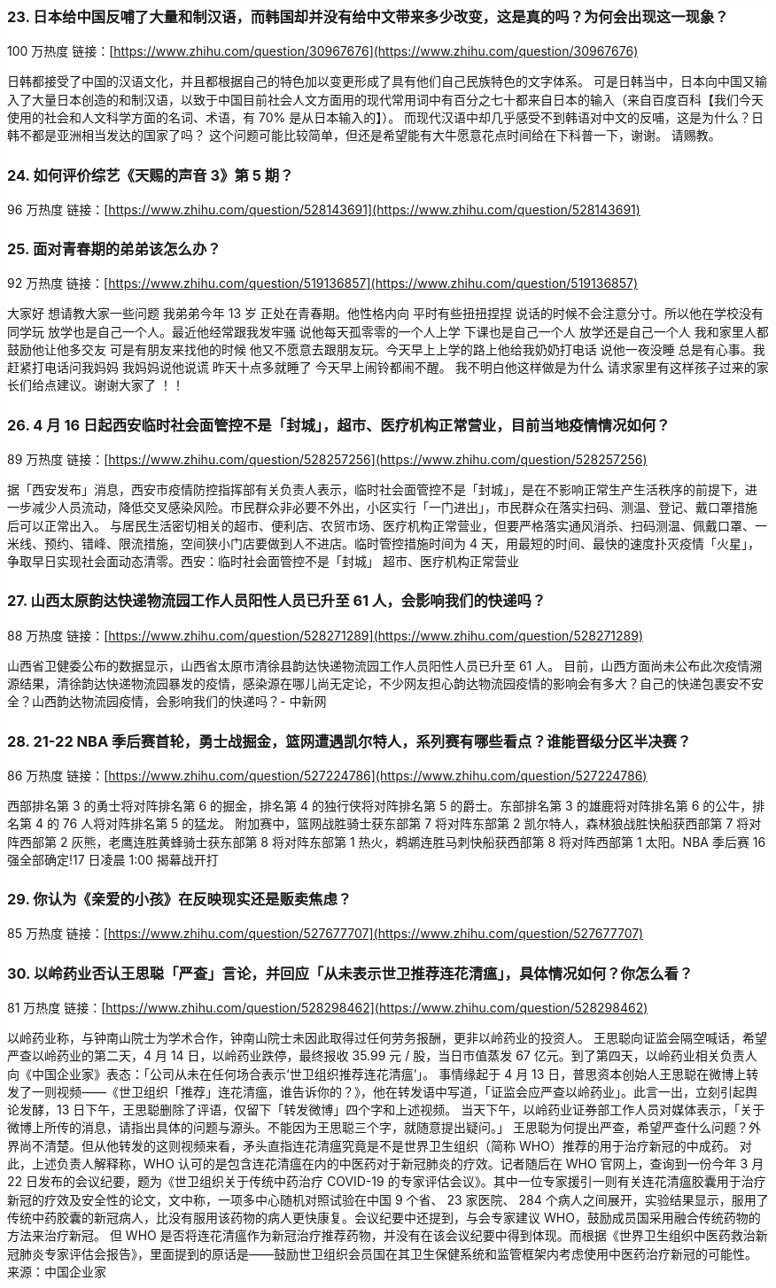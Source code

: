 ### 23. 日本给中国反哺了大量和制汉语，而韩国却并没有给中文带来多少改变，这是真的吗？为何会出现这一现象？
100 万热度 链接：[https://www.zhihu.com/question/30967676](https://www.zhihu.com/question/30967676)

日韩都接受了中国的汉语文化，并且都根据自己的特色加以变更形成了具有他们自己民族特色的文字体系。 可是日韩当中，日本向中国又输入了大量日本创造的和制汉语，以致于中国目前社会人文方面用的现代常用词中有百分之七十都来自日本的输入（来自百度百科【我们今天使用的社会和人文科学方面的名词、术语，有 70% 是从日本输入的】）。 而现代汉语中却几乎感受不到韩语对中文的反哺，这是为什么？日韩不都是亚洲相当发达的国家了吗？ 这个问题可能比较简单，但还是希望能有大牛愿意花点时间给在下科普一下，谢谢。 请赐教。

### 24. 如何评价综艺《天赐的声音 3》第 5 期？
96 万热度 链接：[https://www.zhihu.com/question/528143691](https://www.zhihu.com/question/528143691)



### 25. 面对青春期的弟弟该怎么办？
92 万热度 链接：[https://www.zhihu.com/question/519136857](https://www.zhihu.com/question/519136857)

大家好 想请教大家一些问题 我弟弟今年 13 岁 正处在青春期。他性格内向 平时有些扭扭捏捏 说话的时候不会注意分寸。所以他在学校没有同学玩 放学也是自己一个人。最近他经常跟我发牢骚 说他每天孤零零的一个人上学 下课也是自己一个人 放学还是自己一个人 我和家里人都鼓励他让他多交友 可是有朋友来找他的时候 他又不愿意去跟朋友玩。今天早上上学的路上他给我奶奶打电话 说他一夜没睡 总是有心事。我赶紧打电话问我妈妈 我妈妈说他说谎 昨天十点多就睡了 今天早上闹铃都闹不醒。 我不明白他这样做是为什么 请求家里有这样孩子过来的家长们给点建议。谢谢大家了 ！！

### 26. 4 月 16 日起西安临时社会面管控不是「封城」，超市、医疗机构正常营业，目前当地疫情情况如何？
89 万热度 链接：[https://www.zhihu.com/question/528257256](https://www.zhihu.com/question/528257256)

据「西安发布」消息，西安市疫情防控指挥部有关负责人表示，临时社会面管控不是「封城」，是在不影响正常生产生活秩序的前提下，进一步减少人员流动，降低交叉感染风险。市民群众非必要不外出，小区实行「一门进出」，市民群众在落实扫码、测温、登记、戴口罩措施后可以正常出入。 与居民生活密切相关的超市、便利店、农贸市场、医疗机构正常营业，但要严格落实通风消杀、扫码测温、佩戴口罩、一米线、预约、错峰、限流措施，空间狭小门店要做到人不进店。临时管控措施时间为 4 天，用最短的时间、最快的速度扑灭疫情「火星」，争取早日实现社会面动态清零。西安：临时社会面管控不是「封城」 超市、医疗机构正常营业

### 27. 山西太原韵达快递物流园工作人员阳性人员已升至 61 人，会影响我们的快递吗？
88 万热度 链接：[https://www.zhihu.com/question/528271289](https://www.zhihu.com/question/528271289)

山西省卫健委公布的数据显示，山西省太原市清徐县韵达快递物流园工作人员阳性人员已升至 61 人。 目前，山西方面尚未公布此次疫情溯源结果，清徐韵达快递物流园暴发的疫情，感染源在哪儿尚无定论，不少网友担心韵达物流园疫情的影响会有多大？自己的快递包裹安不安全？山西韵达物流园疫情，会影响我们的快递吗？- 中新网

### 28. 21-22 NBA 季后赛首轮，勇士战掘金，篮网遭遇凯尔特人，系列赛有哪些看点？谁能晋级分区半决赛？
86 万热度 链接：[https://www.zhihu.com/question/527224786](https://www.zhihu.com/question/527224786)

西部排名第 3 的勇士将对阵排名第 6 的掘金，排名第 4 的独行侠将对阵排名第 5 的爵士。东部排名第 3 的雄鹿将对阵排名第 6 的公牛，排名第 4 的 76 人将对阵排名第 5 的猛龙。 附加赛中，篮网战胜骑士获东部第 7 将对阵东部第 2 凯尔特人，森林狼战胜快船获西部第 7 将对阵西部第 2 灰熊，老鹰连胜黄蜂骑士获东部第 8 将对阵东部第 1 热火，鹈鹕连胜马刺快船获西部第 8 将对阵西部第 1 太阳。NBA 季后赛 16 强全部确定!17 日凌晨 1:00 揭幕战开打

### 29. 你认为《亲爱的小孩》在反映现实还是贩卖焦虑？
85 万热度 链接：[https://www.zhihu.com/question/527677707](https://www.zhihu.com/question/527677707)



### 30. 以岭药业否认王思聪「严查」言论，并回应「从未表示世卫推荐连花清瘟」，具体情况如何？你怎么看？
81 万热度 链接：[https://www.zhihu.com/question/528298462](https://www.zhihu.com/question/528298462)

以岭药业称，与钟南山院士为学术合作，钟南山院士未因此取得过任何劳务报酬，更非以岭药业的投资人。 王思聪向证监会隔空喊话，希望严查以岭药业的第二天，4 月 14 日，以岭药业跌停，最终报收 35.99 元 / 股，当日市值蒸发 67 亿元。到了第四天，以岭药业相关负责人向《中国企业家》表态：「公司从未在任何场合表示‘世卫组织推荐连花清瘟’」。 事情缘起于 4 月 13 日，普思资本创始人王思聪在微博上转发了一则视频——《世卫组织「推荐」连花清瘟，谁告诉你的？》，他在转发语中写道，「证监会应严查以岭药业」。此言一出，立刻引起舆论发酵，13 日下午，王思聪删除了评语，仅留下「转发微博」四个字和上述视频。 当天下午，以岭药业证券部工作人员对媒体表示，「关于微博上所传的消息，请指出具体的问题与源头。不能因为王思聪三个字，就随意提出疑问。」 王思聪为何提出严查，希望严查什么问题？外界尚不清楚。但从他转发的这则视频来看，矛头直指连花清瘟究竟是不是世界卫生组织（简称 WHO）推荐的用于治疗新冠的中成药。 对此，上述负责人解释称，WHO 认可的是包含连花清瘟在内的中医药对于新冠肺炎的疗效。记者随后在 WHO 官网上，查询到一份今年 3 月 22 日发布的会议纪要，题为《世卫组织关于传统中药治疗 COVID-19 的专家评估会议》。其中一位专家援引一则有关连花清瘟胶囊用于治疗新冠的疗效及安全性的论文，文中称，一项多中心随机对照试验在中国 9 个省、 23 家医院、 284 个病人之间展开，实验结果显示，服用了传统中药胶囊的新冠病人，比没有服用该药物的病人更快康复。会议纪要中还提到，与会专家建议 WHO，鼓励成员国采用融合传统药物的方法来治疗新冠。 但 WHO 是否将连花清瘟作为新冠治疗推荐药物，并没有在该会议纪要中得到体现。而根据《世界卫生组织中医药救治新冠肺炎专家评估会报告》，里面提到的原话是——鼓励世卫组织会员国在其卫生保健系统和监管框架内考虑使用中医药治疗新冠的可能性。 来源：中国企业家
